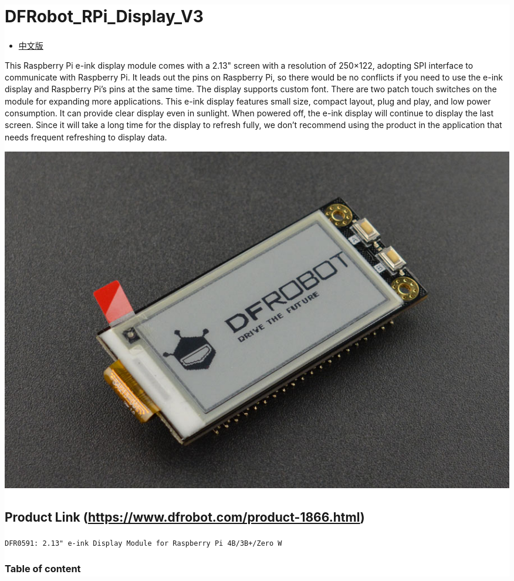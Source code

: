 # DFRobot_RPi_Display_V3
- [中文版](./README_CN.md)

This Raspberry Pi e-ink display module comes with a 2.13" screen with a resolution of 250×122, 
adopting SPI interface to communicate with Raspberry Pi. It leads out the pins on Raspberry Pi,
so there would be no conflicts if you need to use the e-ink display and Raspberry Pi’s pins at 
the same time. The display supports custom font. There are two patch touch switches on the module
for expanding more applications. This e-ink display features small size, compact layout, plug and 
play, and low power consumption. It can provide clear display even in sunlight. When powered off, 
the e-ink display will continue to display the last screen. Since it will take a long time for the
display to refresh fully, we don’t recommend using the product in the application that needs frequent 
refreshing to display data.

![Product Image](./resources/images/DFR0591.jpg)

## Product Link (https://www.dfrobot.com/product-1866.html)
    DFR0591: 2.13" e-ink Display Module for Raspberry Pi 4B/3B+/Zero W

### Table of content
